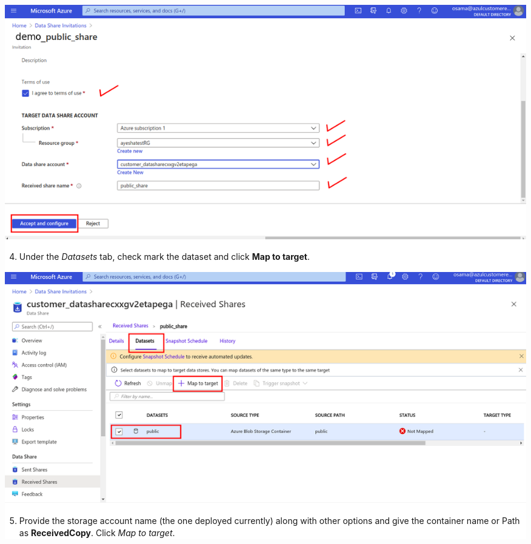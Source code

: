 ![data share customer](https://github.com/ayesha-kr/covid-one-click-deployment/blob/osama-dev/datasets/covid-19/newyork-times/customer/images/data%20share/13.png)

4. Under the *Datasets* tab, check mark the dataset and click **Map to target**.

![data share customer](https://github.com/ayesha-kr/covid-one-click-deployment/blob/osama-dev/datasets/covid-19/newyork-times/customer/images/data%20share/14.png)

5. Provide the storage account name (the one deployed currently) along with other options and give the container name or Path as **ReceivedCopy**. Click *Map to target*.
